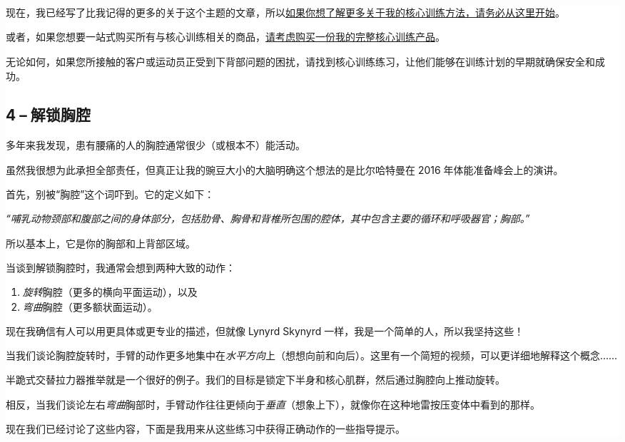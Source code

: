 现在，我已经写了比我记得的更多的关于这个主题的文章，所以[如果你想了解更多关于我的核心训练方法，请务必从这里开始](https://robertsontrainingsystems.com/?s=core)。

或者，如果您想要一站式购买所有与核心训练相关的商品，[请考虑购买一份我的完整核心训练产品](http://completecoretraining.com/)。

无论如何，如果您所接触的客户或运动员正受到下背部问题的困扰，请找到核心训练练习，让他们能够在训练计划的早期就确保安全和成功。

## 4 – 解锁胸腔

多年来我发现，患有腰痛的人的胸腔通常很少（或根本不）能活动。

虽然我很想为此承担全部责任，但真正让我的豌豆大小的大脑明确这个想法的是比尔哈特曼在 2016 年体能准备峰会上的演讲。

首先，别被“胸腔”这个词吓到。它的定义如下：

*“哺乳动物颈部和腹部之间的身体部分，包括肋骨、胸骨和背椎所包围的腔体，其中包含主要的循环和呼吸器官；胸部。”*

所以基本上，它是你的胸部和上背部区域。

当谈到解锁胸腔时，我通常会想到两种大致的动作：

1. *旋转*胸腔（更多的横向平面运动），以及
2. *弯曲*胸腔（更多额状面运动）。

现在我确信有人可以用更具体或更专业的描述，但就像 Lynyrd Skynyrd 一样，我是一个简单的人，所以我坚持这些！

当我们谈论胸腔旋转时，手臂的动作更多地集中在*水平方向*上（想想向前和向后）。这里有一个简短的视频，可以更详细地解释这个概念……



<iframe loading="lazy" title="RTS 训练：胸部旋转" src="https://www.youtube.com/embed/buIE1LjtIaY?start=6&amp;feature=oembed" frameborder="0" allow="accelerometer; autoplay; clipboard-write; encrypted-media; gyroscope; picture-in-picture; web-share" referrerpolicy="strict-origin-when-cross-origin" allowfullscreen="" id="fitvid2" style="box-sizing: border-box; top: 0px; left: 0px; width: 770px; height: 432.734px;"></iframe>



半跪式交替拉力器推举就是一个很好的例子。我们的目标是锁定下半身和核心肌群，然后通过胸腔向上推动旋转。



<iframe loading="lazy" title="半跪式交替拉力器" src="https://www.youtube.com/embed/kmsZLT24qeY?feature=oembed" frameborder="0" allow="accelerometer; autoplay; clipboard-write; encrypted-media; gyroscope; picture-in-picture; web-share" referrerpolicy="strict-origin-when-cross-origin" allowfullscreen="" id="fitvid3" style="box-sizing: border-box; top: 0px; left: 0px; width: 770px; height: 432.734px;"></iframe>



相反，当我们谈论左右*弯曲*胸部时，手臂动作往往更倾向于*垂直*（想象上下），就像你在这种地雷按压变体中看到的那样。



<iframe loading="lazy" title="跪姿交替地雷压" src="https://www.youtube.com/embed/-bFkPJPE7T0?feature=oembed" frameborder="0" allow="accelerometer; autoplay; clipboard-write; encrypted-media; gyroscope; picture-in-picture; web-share" referrerpolicy="strict-origin-when-cross-origin" allowfullscreen="" id="fitvid4" style="box-sizing: border-box; top: 0px; left: 0px; width: 770px; height: 432.734px;"></iframe>



现在我们已经讨论了这些内容，下面是我用来从这些练习中获得正确动作的一些指导提示。
